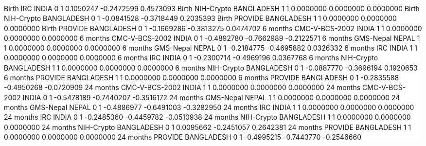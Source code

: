 Birth       IRC              INDIA        0                    1                  0.1050247   -0.2472599    0.4573093
Birth       NIH-Crypto       BANGLADESH   1                    1                  0.0000000    0.0000000    0.0000000
Birth       NIH-Crypto       BANGLADESH   0                    1                 -0.0841528   -0.3718449    0.2035393
Birth       PROVIDE          BANGLADESH   1                    1                  0.0000000    0.0000000    0.0000000
Birth       PROVIDE          BANGLADESH   0                    1                 -0.1669286   -0.3813275    0.0474702
6 months    CMC-V-BCS-2002   INDIA        1                    1                  0.0000000    0.0000000    0.0000000
6 months    CMC-V-BCS-2002   INDIA        0                    1                 -0.4892780   -0.7662989   -0.2122571
6 months    GMS-Nepal        NEPAL        1                    1                  0.0000000    0.0000000    0.0000000
6 months    GMS-Nepal        NEPAL        0                    1                 -0.2184775   -0.4695882    0.0326332
6 months    IRC              INDIA        1                    1                  0.0000000    0.0000000    0.0000000
6 months    IRC              INDIA        0                    1                 -0.2300714   -0.4969196    0.0367768
6 months    NIH-Crypto       BANGLADESH   1                    1                  0.0000000    0.0000000    0.0000000
6 months    NIH-Crypto       BANGLADESH   0                    1                 -0.0887770   -0.3696194    0.1920653
6 months    PROVIDE          BANGLADESH   1                    1                  0.0000000    0.0000000    0.0000000
6 months    PROVIDE          BANGLADESH   0                    1                 -0.2835588   -0.4950268   -0.0720909
24 months   CMC-V-BCS-2002   INDIA        1                    1                  0.0000000    0.0000000    0.0000000
24 months   CMC-V-BCS-2002   INDIA        0                    1                 -0.5478189   -0.7440207   -0.3516172
24 months   GMS-Nepal        NEPAL        1                    1                  0.0000000    0.0000000    0.0000000
24 months   GMS-Nepal        NEPAL        0                    1                 -0.4886977   -0.6491003   -0.3282950
24 months   IRC              INDIA        1                    1                  0.0000000    0.0000000    0.0000000
24 months   IRC              INDIA        0                    1                 -0.2485360   -0.4459782   -0.0510938
24 months   NIH-Crypto       BANGLADESH   1                    1                  0.0000000    0.0000000    0.0000000
24 months   NIH-Crypto       BANGLADESH   0                    1                  0.0095662   -0.2451057    0.2642381
24 months   PROVIDE          BANGLADESH   1                    1                  0.0000000    0.0000000    0.0000000
24 months   PROVIDE          BANGLADESH   0                    1                 -0.4995215   -0.7443770   -0.2546660
